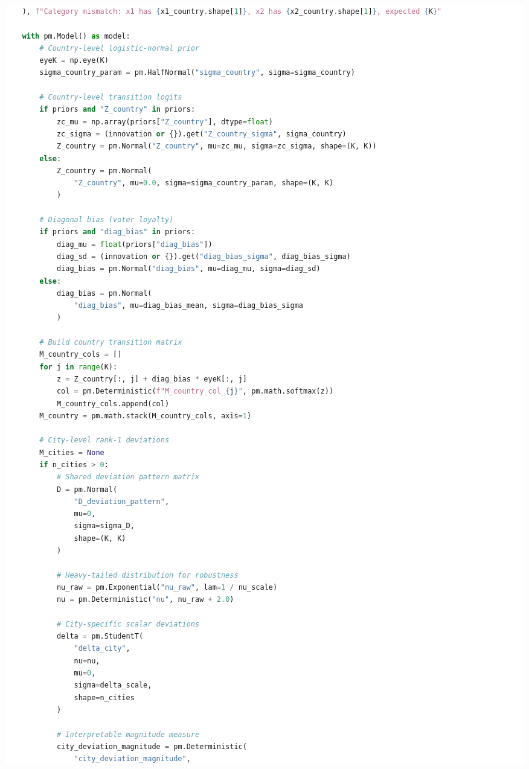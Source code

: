 ```python
    ), f"Category mismatch: x1 has {x1_country.shape[1]}, x2 has {x2_country.shape[1]}, expected {K}"

    with pm.Model() as model:
        # Country-level logistic-normal prior
        eyeK = np.eye(K)
        sigma_country_param = pm.HalfNormal("sigma_country", sigma=sigma_country)

        # Country-level transition logits
        if priors and "Z_country" in priors:
            zc_mu = np.array(priors["Z_country"], dtype=float)
            zc_sigma = (innovation or {}).get("Z_country_sigma", sigma_country)
            Z_country = pm.Normal("Z_country", mu=zc_mu, sigma=zc_sigma, shape=(K, K))
        else:
            Z_country = pm.Normal(
                "Z_country", mu=0.0, sigma=sigma_country_param, shape=(K, K)
            )

        # Diagonal bias (voter loyalty)
        if priors and "diag_bias" in priors:
            diag_mu = float(priors["diag_bias"])
            diag_sd = (innovation or {}).get("diag_bias_sigma", diag_bias_sigma)
            diag_bias = pm.Normal("diag_bias", mu=diag_mu, sigma=diag_sd)
        else:
            diag_bias = pm.Normal(
                "diag_bias", mu=diag_bias_mean, sigma=diag_bias_sigma
            )

        # Build country transition matrix
        M_country_cols = []
        for j in range(K):
            z = Z_country[:, j] + diag_bias * eyeK[:, j]
            col = pm.Deterministic(f"M_country_col_{j}", pm.math.softmax(z))
            M_country_cols.append(col)
        M_country = pm.math.stack(M_country_cols, axis=1)

        # City-level rank-1 deviations
        M_cities = None
        if n_cities > 0:
            # Shared deviation pattern matrix
            D = pm.Normal(
                "D_deviation_pattern",
                mu=0,
                sigma=sigma_D,
                shape=(K, K)
            )
            
            # Heavy-tailed distribution for robustness
            nu_raw = pm.Exponential("nu_raw", lam=1 / nu_scale)
            nu = pm.Deterministic("nu", nu_raw + 2.0)
            
            # City-specific scalar deviations
            delta = pm.StudentT(
                "delta_city",
                nu=nu,
                mu=0,
                sigma=delta_scale,
                shape=n_cities
            )
            
            # Interpretable magnitude measure
            city_deviation_magnitude = pm.Deterministic(
                "city_deviation_magnitude",
```